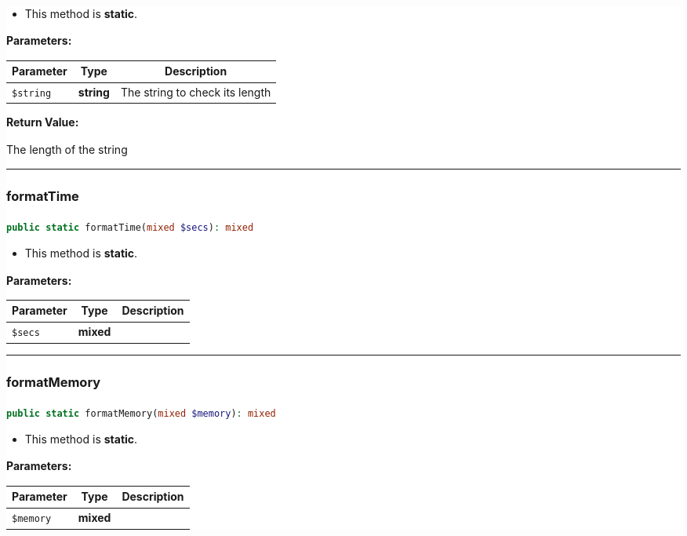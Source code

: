 

* This method is **static**.




**Parameters:**

| Parameter | Type | Description |
|-----------|------|-------------|
| `$string` | **string** | The string to check its length |


**Return Value:**

The length of the string



***

### formatTime



```php
public static formatTime(mixed $secs): mixed
```



* This method is **static**.




**Parameters:**

| Parameter | Type | Description |
|-----------|------|-------------|
| `$secs` | **mixed** |  |




***

### formatMemory



```php
public static formatMemory(mixed $memory): mixed
```



* This method is **static**.




**Parameters:**

| Parameter | Type | Description |
|-----------|------|-------------|
| `$memory` | **mixed** |  |
